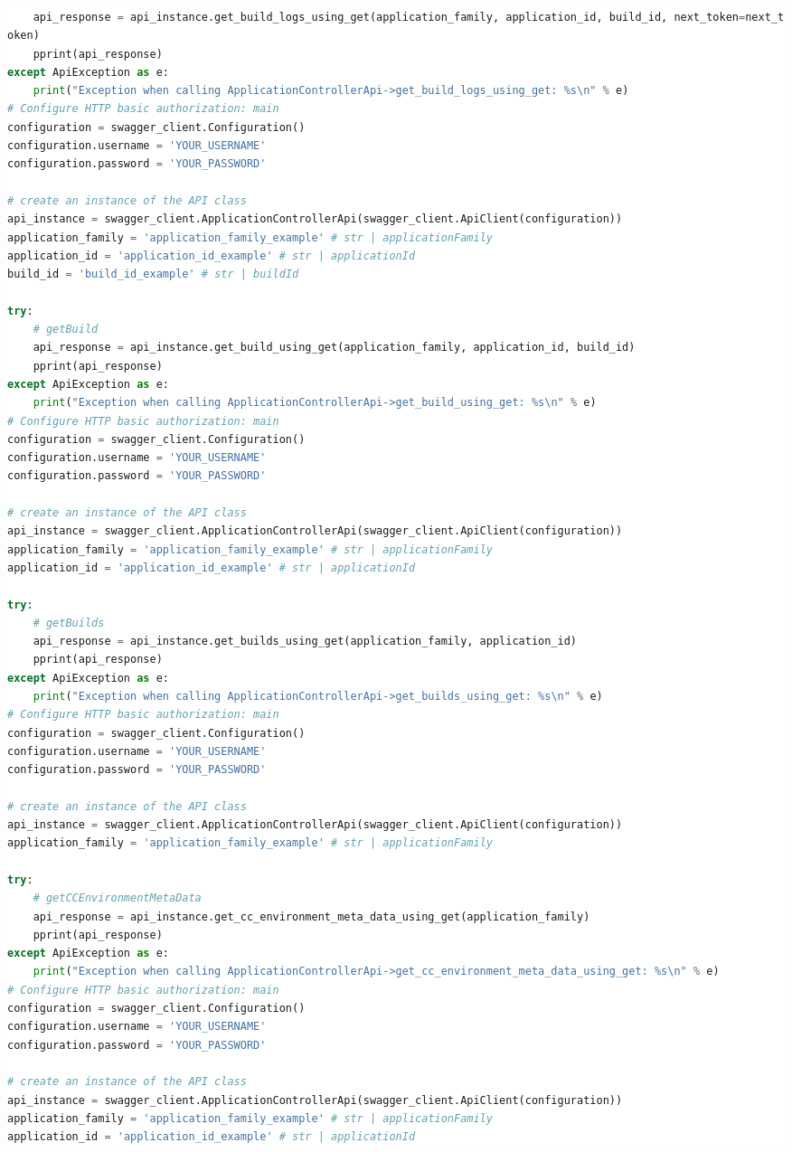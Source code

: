 ```python
    api_response = api_instance.get_build_logs_using_get(application_family, application_id, build_id, next_token=next_token)
    pprint(api_response)
except ApiException as e:
    print("Exception when calling ApplicationControllerApi->get_build_logs_using_get: %s\n" % e)
# Configure HTTP basic authorization: main
configuration = swagger_client.Configuration()
configuration.username = 'YOUR_USERNAME'
configuration.password = 'YOUR_PASSWORD'

# create an instance of the API class
api_instance = swagger_client.ApplicationControllerApi(swagger_client.ApiClient(configuration))
application_family = 'application_family_example' # str | applicationFamily
application_id = 'application_id_example' # str | applicationId
build_id = 'build_id_example' # str | buildId

try:
    # getBuild
    api_response = api_instance.get_build_using_get(application_family, application_id, build_id)
    pprint(api_response)
except ApiException as e:
    print("Exception when calling ApplicationControllerApi->get_build_using_get: %s\n" % e)
# Configure HTTP basic authorization: main
configuration = swagger_client.Configuration()
configuration.username = 'YOUR_USERNAME'
configuration.password = 'YOUR_PASSWORD'

# create an instance of the API class
api_instance = swagger_client.ApplicationControllerApi(swagger_client.ApiClient(configuration))
application_family = 'application_family_example' # str | applicationFamily
application_id = 'application_id_example' # str | applicationId

try:
    # getBuilds
    api_response = api_instance.get_builds_using_get(application_family, application_id)
    pprint(api_response)
except ApiException as e:
    print("Exception when calling ApplicationControllerApi->get_builds_using_get: %s\n" % e)
# Configure HTTP basic authorization: main
configuration = swagger_client.Configuration()
configuration.username = 'YOUR_USERNAME'
configuration.password = 'YOUR_PASSWORD'

# create an instance of the API class
api_instance = swagger_client.ApplicationControllerApi(swagger_client.ApiClient(configuration))
application_family = 'application_family_example' # str | applicationFamily

try:
    # getCCEnvironmentMetaData
    api_response = api_instance.get_cc_environment_meta_data_using_get(application_family)
    pprint(api_response)
except ApiException as e:
    print("Exception when calling ApplicationControllerApi->get_cc_environment_meta_data_using_get: %s\n" % e)
# Configure HTTP basic authorization: main
configuration = swagger_client.Configuration()
configuration.username = 'YOUR_USERNAME'
configuration.password = 'YOUR_PASSWORD'

# create an instance of the API class
api_instance = swagger_client.ApplicationControllerApi(swagger_client.ApiClient(configuration))
application_family = 'application_family_example' # str | applicationFamily
application_id = 'application_id_example' # str | applicationId
```